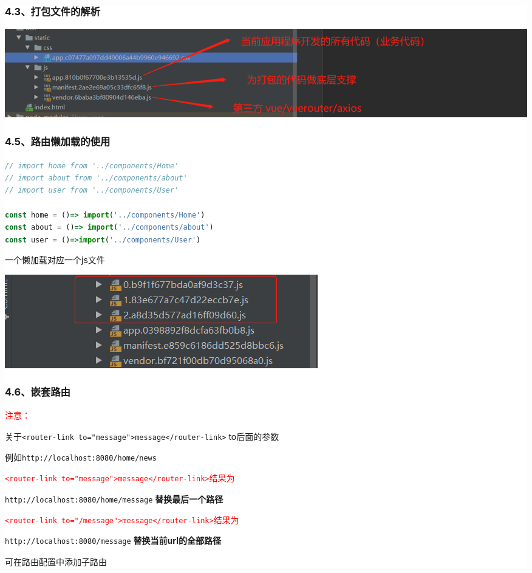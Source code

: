 ### 4.3、打包文件的解析

![image-20210504144612557](..\typora-user-images\image-20210504144612557.png)

### 4.5、路由懒加载的使用

~~~javascript
// import home from '../components/Home'
// import about from '../components/about'
// import user from '../components/User'

const home = ()=> import('../components/Home')
const about = ()=> import('../components/about')
const user = ()=>import('../components/User')
~~~

一个懒加载对应一个js文件

![image-20210504152000101](..\typora-user-images\image-20210504152000101.png)



### 4.6、嵌套路由

<font color = "red">注意：</font>

关于`<router-link to="message">message</router-link>` to后面的参数

例如`http://localhost:8080/home/news`

<font color = "red">`<router-link to="message">message</router-link>`结果为</font>

`http://localhost:8080/home/message`  **替换最后一个路径**

<font color = "red">`<router-link to="/message">message</router-link>`结果为</font>

`http://localhost:8080/message`  **替换当前url的全部路径**



可在路由配置中添加子路由
